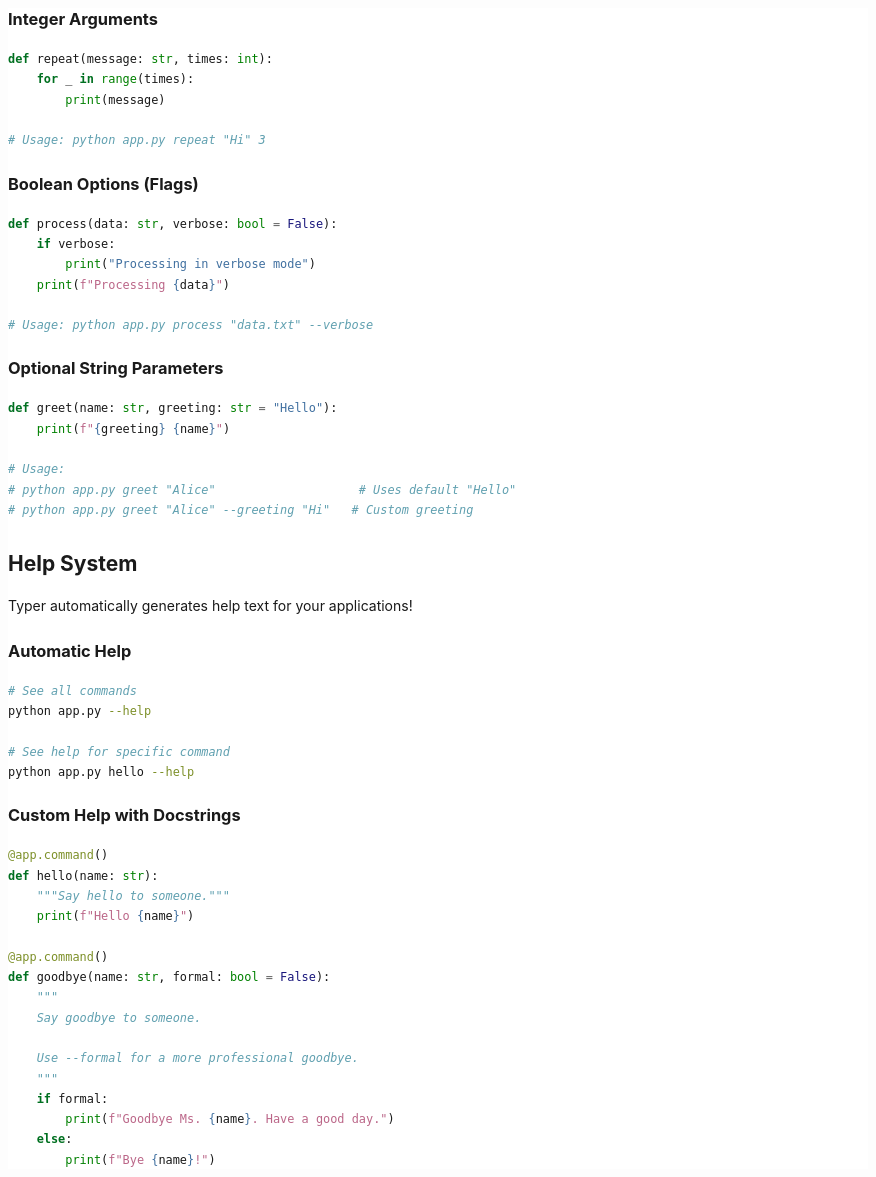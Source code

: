 ### Integer Arguments
```python
def repeat(message: str, times: int):
    for _ in range(times):
        print(message)

# Usage: python app.py repeat "Hi" 3
```

### Boolean Options (Flags)
```python
def process(data: str, verbose: bool = False):
    if verbose:
        print("Processing in verbose mode")
    print(f"Processing {data}")

# Usage: python app.py process "data.txt" --verbose
```

### Optional String Parameters
```python
def greet(name: str, greeting: str = "Hello"):
    print(f"{greeting} {name}")

# Usage: 
# python app.py greet "Alice"                    # Uses default "Hello"
# python app.py greet "Alice" --greeting "Hi"   # Custom greeting
```

## Help System

Typer automatically generates help text for your applications!

### Automatic Help
```bash
# See all commands
python app.py --help

# See help for specific command
python app.py hello --help
```

### Custom Help with Docstrings
```python
@app.command()
def hello(name: str):
    """Say hello to someone."""
    print(f"Hello {name}")

@app.command()  
def goodbye(name: str, formal: bool = False):
    """
    Say goodbye to someone.
    
    Use --formal for a more professional goodbye.
    """
    if formal:
        print(f"Goodbye Ms. {name}. Have a good day.")
    else:
        print(f"Bye {name}!")
```
